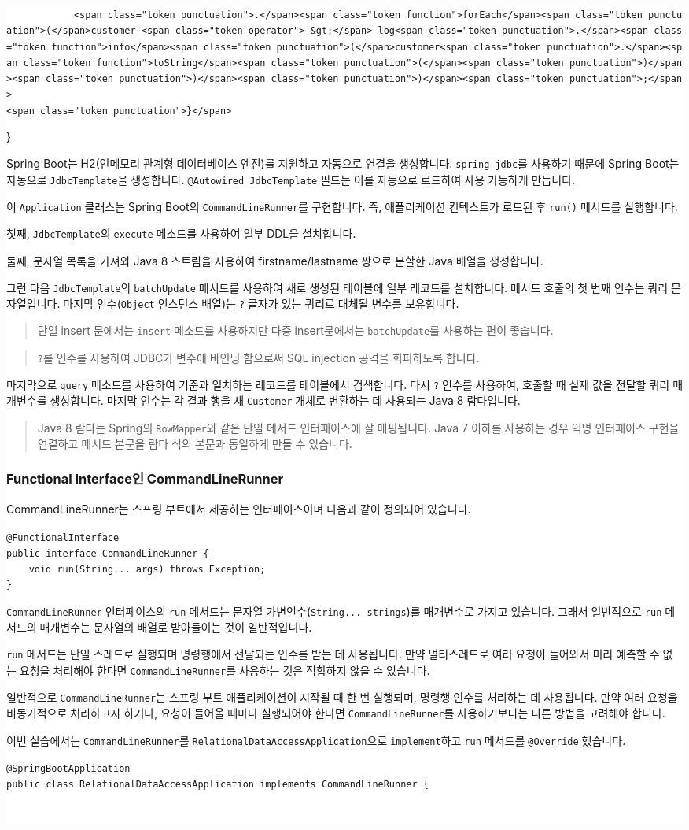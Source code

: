 				<span class="token punctuation">.</span><span class="token function">forEach</span><span class="token punctuation">(</span>customer <span class="token operator">-&gt;</span> log<span class="token punctuation">.</span><span class="token function">info</span><span class="token punctuation">(</span>customer<span class="token punctuation">.</span><span class="token function">toString</span><span class="token punctuation">(</span><span class="token punctuation">)</span><span class="token punctuation">)</span><span class="token punctuation">)</span><span class="token punctuation">;</span>
	<span class="token punctuation">}</span>
<span class="token punctuation">}</span></code></pre>
<p>Spring Boot는 H2(인메모리 관계형 데이터베이스 엔진)를 지원하고 자동으로 연결을 생성합니다. <code>spring-jdbc</code>를 사용하기 때문에 Spring Boot는 자동으로 <code>JdbcTemplate</code>을 생성합니다. <code>@Autowired JdbcTemplate</code> 필드는 이를 자동으로 로드하여 사용 가능하게 만듭니다.</p>
<p>이 <code>Application</code> 클래스는 Spring Boot의 <code>CommandLineRunner</code>를 구현합니다. 즉, 애플리케이션 컨텍스트가 로드된 후 <code>run()</code> 메서드를 실행합니다.</p>
<p>첫째, <code>JdbcTemplate</code>의 <code>execute</code> 메소드를 사용하여 일부 DDL을 설치합니다.</p>
<p>둘째, 문자열 목록을 가져와 Java 8 스트림을 사용하여 firstname/lastname 쌍으로 분할한 Java 배열을 생성합니다.</p>
<p>그런 다음 <code>JdbcTemplate</code>의 <code>batchUpdate</code> 메서드를 사용하여 새로 생성된 테이블에 일부 레코드를 설치합니다. 메서드 호출의 첫 번째 인수는 쿼리 문자열입니다. 마지막 인수(<code>Object</code> 인스턴스 배열)는 <code>?</code> 글자가 있는 쿼리로 대체될 변수를 보유합니다.</p>
<blockquote>
<p>단일 insert 문에서는 <code>insert</code> 메소드를 사용하지만 다중 insert문에서는 <code>batchUpdate</code>를 사용하는 편이 좋습니다.</p>
</blockquote>
<blockquote>
<p><code>?</code>를 인수를 사용하여 JDBC가 변수에 바인딩 함으로써 SQL injection 공격을 회피하도록 합니다.</p>
</blockquote>
<p>마지막으로 <code>query</code> 메소드를 사용하여 기준과 일치하는 레코드를 테이블에서 검색합니다. 다시 <code>?</code> 인수를 사용하여, 호출할 때 실제 값을 전달할 쿼리 매개변수를 생성합니다. 마지막 인수는 각 결과 행을 새 <code>Customer</code> 개체로 변환하는 데 사용되는 Java 8 람다입니다.</p>
<blockquote>
<p>Java 8 람다는 Spring의 <code>RowMapper</code>와 같은 단일 메서드 인터페이스에 잘 매핑됩니다. Java 7 이하를 사용하는 경우 익명 인터페이스 구현을 연결하고 메서드 본문을 람다 식의 본문과 동일하게 만들 수 있습니다.</p>
</blockquote>
<h3 id="functional-interface인-commandlinerunner">Functional Interface인 CommandLineRunner</h3>
<p>CommandLineRunner는 스프링 부트에서 제공하는 인터페이스이며 다음과 같이 정의되어 있습니다.</p>
<pre><code class="language-java"><span class="token annotation punctuation">@FunctionalInterface</span>
<span class="token keyword">public</span> <span class="token keyword">interface</span> <span class="token class-name">CommandLineRunner</span> <span class="token punctuation">{</span>
    <span class="token keyword">void</span> <span class="token function">run</span><span class="token punctuation">(</span><span class="token class-name">String</span><span class="token punctuation">.</span><span class="token punctuation">.</span><span class="token punctuation">.</span> args<span class="token punctuation">)</span> <span class="token keyword">throws</span> <span class="token class-name">Exception</span><span class="token punctuation">;</span>
<span class="token punctuation">}</span></code></pre>
<p><code>CommandLineRunner</code> 인터페이스의 <code>run</code> 메서드는 문자열 가변인수(<code>String... strings</code>)를 매개변수로 가지고 있습니다. 그래서 일반적으로 <code>run</code> 메서드의 매개변수는 문자열의 배열로 받아들이는 것이 일반적입니다.</p>
<p><code>run</code> 메서드는 단일 스레드로 실행되며 명령행에서 전달되는 인수를 받는 데 사용됩니다. 만약 멀티스레드로 여러 요청이 들어와서 미리 예측할 수 없는 요청을 처리해야 한다면 <code>CommandLineRunner</code>를 사용하는 것은 적합하지 않을 수 있습니다.</p>
<p>일반적으로 <code>CommandLineRunner</code>는 스프링 부트 애플리케이션이 시작될 때 한 번 실행되며, 명령행 인수를 처리하는 데 사용됩니다. 만약 여러 요청을 비동기적으로 처리하고자 하거나, 요청이 들어올 때마다 실행되어야 한다면 <code>CommandLineRunner</code>를 사용하기보다는 다른 방법을 고려해야 합니다.</p>
<p>이번 실습에서는 <code>CommandLineRunner</code>를 <code>RelationalDataAccessApplication</code>으로 <code>implement</code>하고 <code>run</code> 메서드를 <code>@Override</code> 했습니다.  </p>
<pre><code class="language-java"><span class="token annotation punctuation">@SpringBootApplication</span>
<span class="token keyword">public</span> <span class="token keyword">class</span> <span class="token class-name">RelationalDataAccessApplication</span> <span class="token keyword">implements</span> <span class="token class-name">CommandLineRunner</span> <span class="token punctuation">{</span>
